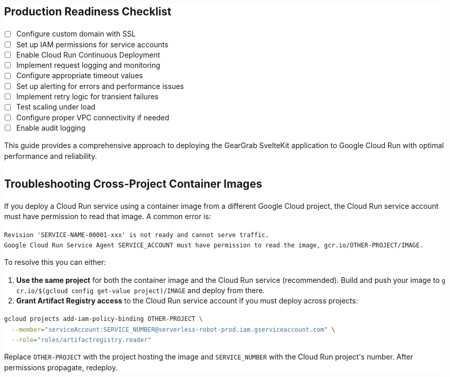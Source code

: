 ## Production Readiness Checklist

- [ ] Configure custom domain with SSL
- [ ] Set up IAM permissions for service accounts
- [ ] Enable Cloud Run Continuous Deployment
- [ ] Implement request logging and monitoring
- [ ] Configure appropriate timeout values
- [ ] Set up alerting for errors and performance issues
- [ ] Implement retry logic for transient failures
- [ ] Test scaling under load
- [ ] Configure proper VPC connectivity if needed
- [ ] Enable audit logging

This guide provides a comprehensive approach to deploying the GearGrab SvelteKit application to Google Cloud Run with optimal performance and reliability.
## Troubleshooting Cross-Project Container Images

If you deploy a Cloud Run service using a container image from a different Google Cloud project, the Cloud Run service account must have permission to read that image. A common error is:

```
Revision 'SERVICE-NAME-00001-xxx' is not ready and cannot serve traffic.
Google Cloud Run Service Agent SERVICE_ACCOUNT must have permission to read the image, gcr.io/OTHER-PROJECT/IMAGE.
```

To resolve this you can either:

1. **Use the same project** for both the container image and the Cloud Run service (recommended). Build and push your image to `gcr.io/$(gcloud config get-value project)/IMAGE` and deploy from there.
2. **Grant Artifact Registry access** to the Cloud Run service account if you must deploy across projects:

```bash
gcloud projects add-iam-policy-binding OTHER-PROJECT \
  --member="serviceAccount:SERVICE_NUMBER@serverless-robot-prod.iam.gserviceaccount.com" \
  --role="roles/artifactregistry.reader"
```

Replace `OTHER-PROJECT` with the project hosting the image and `SERVICE_NUMBER` with the Cloud Run project's number. After permissions propagate, redeploy.
